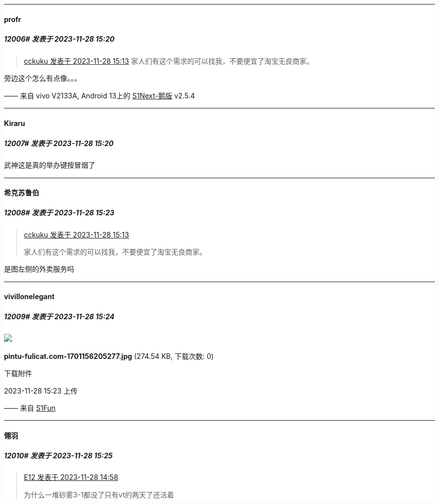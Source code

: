 *****

####  profr  
##### 12006#       发表于 2023-11-28 15:20

<blockquote><a href="httphttps://bbs.saraba1st.com/2b/forum.php?mod=redirect&amp;goto=findpost&amp;pid=63161155&amp;ptid=2148209" target="_blank">cckuku 发表于 2023-11-28 15:13</a>
家人们有这个需求的可以找我，不要便宜了淘宝无良商家。</blockquote>
旁边这个怎么有点像。。。

—— 来自 vivo V2133A, Android 13上的 [S1Next-鹅版](https://github.com/ykrank/S1-Next/releases) v2.5.4

*****

####  Kiraru  
##### 12007#       发表于 2023-11-28 15:20

武神这是真的举办键按冒烟了


*****

####  希克苏鲁伯  
##### 12008#       发表于 2023-11-28 15:23

<blockquote><a href="httphttps://bbs.saraba1st.com/2b/forum.php?mod=redirect&amp;goto=findpost&amp;pid=63161155&amp;ptid=2148209" target="_blank">cckuku 发表于 2023-11-28 15:13</a>

家人们有这个需求的可以找我，不要便宜了淘宝无良商家。</blockquote>
是图左侧的外卖服务吗

*****

####  vivillonelegant  
##### 12009#       发表于 2023-11-28 15:24

<img src="https://img.saraba1st.com/forum/202311/28/152359fz2jcdqexocjbcb2.jpg" referrerpolicy="no-referrer">

<strong>pintu-fulicat.com-1701156205277.jpg</strong> (274.54 KB, 下载次数: 0)

下载附件

2023-11-28 15:23 上传

—— 来自 [S1Fun](https://s1fun.koalcat.com)

*****

####  翎羽  
##### 12010#       发表于 2023-11-28 15:25

<blockquote><a href="httphttps://bbs.saraba1st.com/2b/forum.php?mod=redirect&amp;goto=findpost&amp;pid=63160974&amp;ptid=2148209" target="_blank">E12 发表于 2023-11-28 14:58</a>

为什么一堆砂雾3-1都没了只有vt的两天了还活着
